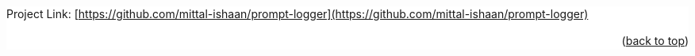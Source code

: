 Project Link: [https://github.com/mittal-ishaan/prompt-logger](https://github.com/mittal-ishaan/prompt-logger)

<p align="right">(<a href="#readme-top">back to top</a>)</p>

[Next.js]: https://img.shields.io/badge/next.js-000000?style=for-the-badge&logo=nextdotjs&logoColor=white
[Next-url]: https://nextjs.org/

[TailwindCSS]: https://img.shields.io/badge/tailwindcss-38B2AC?style=for-the-badge&logo=tailwind-css&logoColor=white
[TailwindCSS-url]: https://tailwindcss.com/

[python]: https://img.shields.io/badge/python-3776AB?style=for-the-badge&logo=python&logoColor=white
[python-url]: https://www.python.org/

[Docker]: https://img.shields.io/badge/docker-2496ED?style=for-the-badge&logo=docker&logoColor=white
[Docker-url]: https://www.docker.com/

[Nest.js]: https://img.shields.io/badge/nestjs-E0234E?style=for-the-badge&logo=nestjs&logoColor=white
[Nest.js-url]: https://nestjs.com/

[ClickHouse]: https://img.shields.io/badge/clickhouse-000000?style=for-the-badge&logo=clickhouse&logoColor=white
[ClickHouse-url]: https://clickhouse.tech/

[TypeScript]: https://img.shields.io/badge/typescript-007ACC?style=for-the-badge&logo=typescript&logoColor=white
[TypeScript-url]: https://www.typescriptlang.org/

